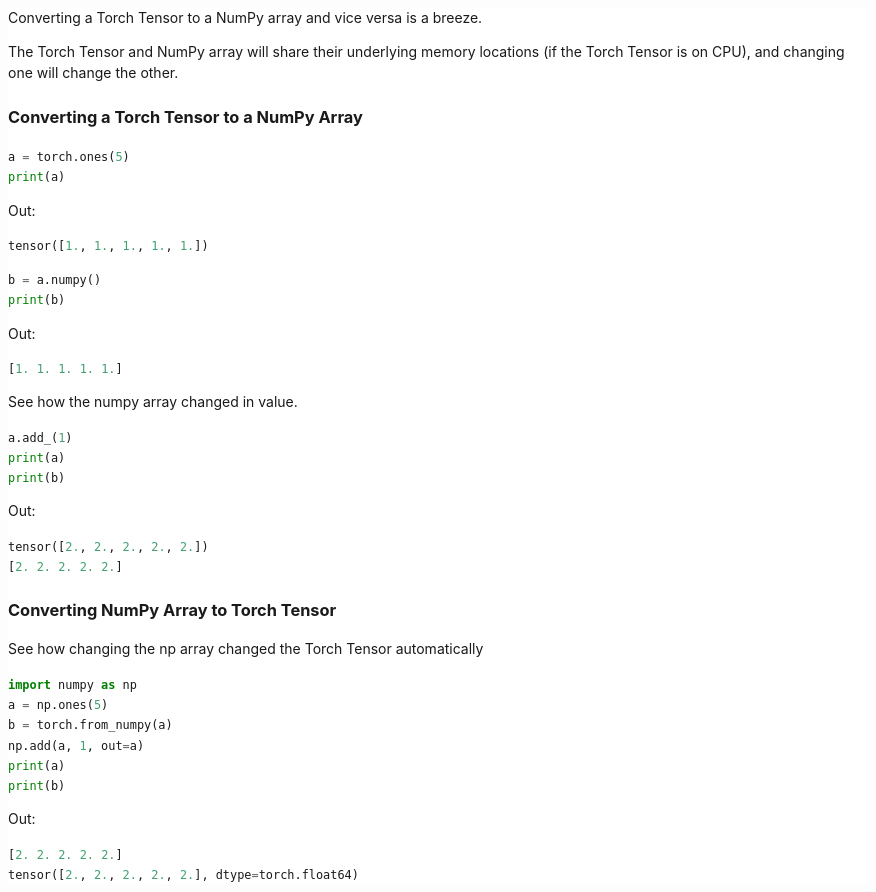 Converting a Torch Tensor to a NumPy array and vice versa is a breeze.

The Torch Tensor and NumPy array will share their underlying memory locations (if the Torch Tensor is on CPU), and changing one will change the other.

### Converting a Torch Tensor to a NumPy Array

```python
a = torch.ones(5)
print(a)
```

Out:

```python
tensor([1., 1., 1., 1., 1.])
```

```python
b = a.numpy()
print(b)
```

Out:

```python
[1. 1. 1. 1. 1.]
```

See how the numpy array changed in value.

```python
a.add_(1)
print(a)
print(b)
```

Out:

```python
tensor([2., 2., 2., 2., 2.])
[2. 2. 2. 2. 2.]
```

### Converting NumPy Array to Torch Tensor

See how changing the np array changed the Torch Tensor automatically

```python
import numpy as np
a = np.ones(5)
b = torch.from_numpy(a)
np.add(a, 1, out=a)
print(a)
print(b)
```

Out:

```python
[2. 2. 2. 2. 2.]
tensor([2., 2., 2., 2., 2.], dtype=torch.float64)
```
